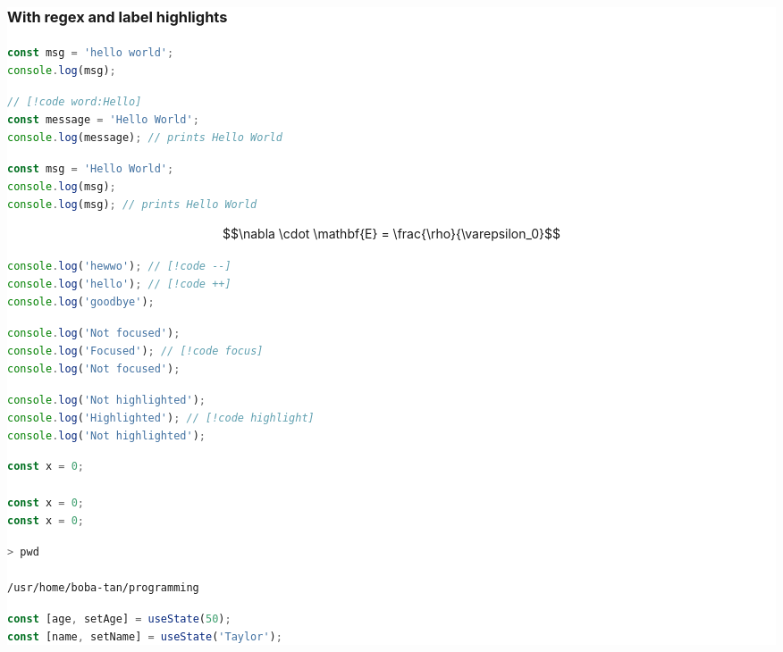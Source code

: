 ### With regex and label highlights

```js /hello/#greeting /world/#planet
const msg = 'hello world';
console.log(msg);
```

```ts
// [!code word:Hello]
const message = 'Hello World';
console.log(message); // prints Hello World
```

```js /Hello/
const msg = 'Hello World';
console.log(msg);
console.log(msg); // prints Hello World
```

```math
\nabla \cdot \mathbf{E} = \frac{\rho}{\varepsilon_0}
```

```ts
console.log('hewwo'); // [!code --]
console.log('hello'); // [!code ++]
console.log('goodbye');
```

```ts
console.log('Not focused');
console.log('Focused'); // [!code focus]
console.log('Not focused');
```

```ts
console.log('Not highlighted');
console.log('Highlighted'); // [!code highlight]
console.log('Not highlighted');
```

```js showLineNumbers
const x = 0;

const x = 0;
const x = 0;
```

```bash withOutput
> pwd

/usr/home/boba-tan/programming
```

```js /age/#v /name/#v /setAge/#s /setName/#s /50/#i /"Taylor"/#i
const [age, setAge] = useState(50);
const [name, setName] = useState('Taylor');
```


[example]: https://example.com
[^1]: Here’s the footnote content.